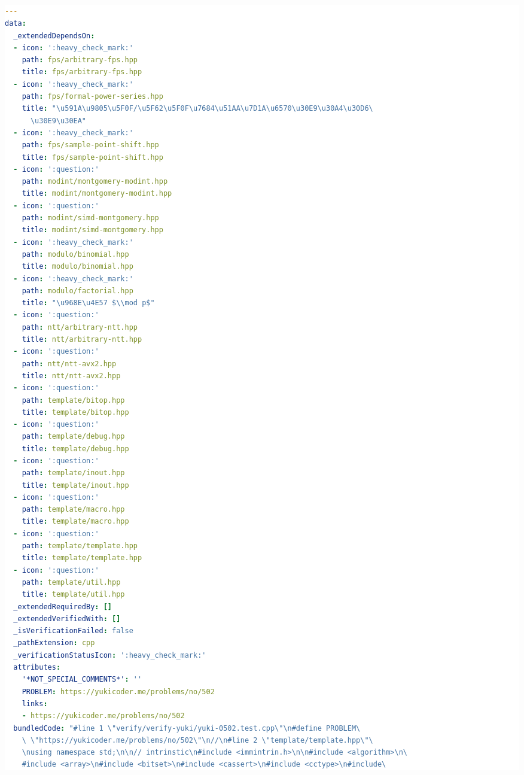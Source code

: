 ```yaml
---
data:
  _extendedDependsOn:
  - icon: ':heavy_check_mark:'
    path: fps/arbitrary-fps.hpp
    title: fps/arbitrary-fps.hpp
  - icon: ':heavy_check_mark:'
    path: fps/formal-power-series.hpp
    title: "\u591A\u9805\u5F0F/\u5F62\u5F0F\u7684\u51AA\u7D1A\u6570\u30E9\u30A4\u30D6\
      \u30E9\u30EA"
  - icon: ':heavy_check_mark:'
    path: fps/sample-point-shift.hpp
    title: fps/sample-point-shift.hpp
  - icon: ':question:'
    path: modint/montgomery-modint.hpp
    title: modint/montgomery-modint.hpp
  - icon: ':question:'
    path: modint/simd-montgomery.hpp
    title: modint/simd-montgomery.hpp
  - icon: ':heavy_check_mark:'
    path: modulo/binomial.hpp
    title: modulo/binomial.hpp
  - icon: ':heavy_check_mark:'
    path: modulo/factorial.hpp
    title: "\u968E\u4E57 $\\mod p$"
  - icon: ':question:'
    path: ntt/arbitrary-ntt.hpp
    title: ntt/arbitrary-ntt.hpp
  - icon: ':question:'
    path: ntt/ntt-avx2.hpp
    title: ntt/ntt-avx2.hpp
  - icon: ':question:'
    path: template/bitop.hpp
    title: template/bitop.hpp
  - icon: ':question:'
    path: template/debug.hpp
    title: template/debug.hpp
  - icon: ':question:'
    path: template/inout.hpp
    title: template/inout.hpp
  - icon: ':question:'
    path: template/macro.hpp
    title: template/macro.hpp
  - icon: ':question:'
    path: template/template.hpp
    title: template/template.hpp
  - icon: ':question:'
    path: template/util.hpp
    title: template/util.hpp
  _extendedRequiredBy: []
  _extendedVerifiedWith: []
  _isVerificationFailed: false
  _pathExtension: cpp
  _verificationStatusIcon: ':heavy_check_mark:'
  attributes:
    '*NOT_SPECIAL_COMMENTS*': ''
    PROBLEM: https://yukicoder.me/problems/no/502
    links:
    - https://yukicoder.me/problems/no/502
  bundledCode: "#line 1 \"verify/verify-yuki/yuki-0502.test.cpp\"\n#define PROBLEM\
    \ \"https://yukicoder.me/problems/no/502\"\n//\n#line 2 \"template/template.hpp\"\
    \nusing namespace std;\n\n// intrinstic\n#include <immintrin.h>\n\n#include <algorithm>\n\
    #include <array>\n#include <bitset>\n#include <cassert>\n#include <cctype>\n#include\
```